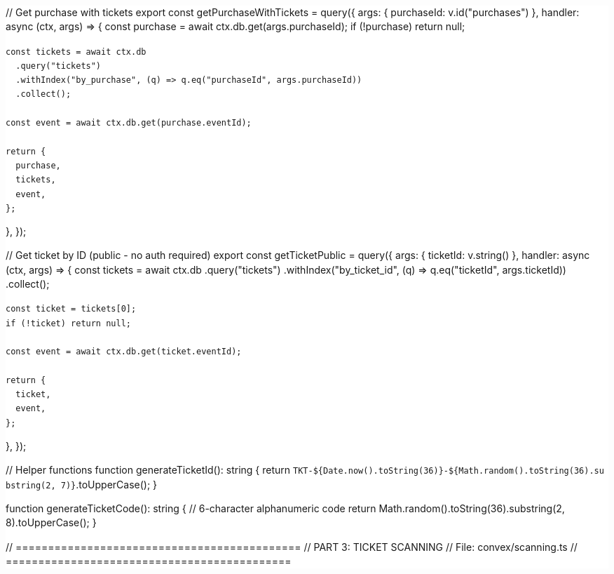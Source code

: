 // Get purchase with tickets
export const getPurchaseWithTickets = query({
  args: { purchaseId: v.id("purchases") },
  handler: async (ctx, args) => {
    const purchase = await ctx.db.get(args.purchaseId);
    if (!purchase) return null;

    const tickets = await ctx.db
      .query("tickets")
      .withIndex("by_purchase", (q) => q.eq("purchaseId", args.purchaseId))
      .collect();

    const event = await ctx.db.get(purchase.eventId);

    return {
      purchase,
      tickets,
      event,
    };
  },
});

// Get ticket by ID (public - no auth required)
export const getTicketPublic = query({
  args: { ticketId: v.string() },
  handler: async (ctx, args) => {
    const tickets = await ctx.db
      .query("tickets")
      .withIndex("by_ticket_id", (q) => q.eq("ticketId", args.ticketId))
      .collect();

    const ticket = tickets[0];
    if (!ticket) return null;

    const event = await ctx.db.get(ticket.eventId);

    return {
      ticket,
      event,
    };
  },
});

// Helper functions
function generateTicketId(): string {
  return `TKT-${Date.now().toString(36)}-${Math.random().toString(36).substring(2, 7)}`.toUpperCase();
}

function generateTicketCode(): string {
  // 6-character alphanumeric code
  return Math.random().toString(36).substring(2, 8).toUpperCase();
}

// ============================================
// PART 3: TICKET SCANNING
// File: convex/scanning.ts
// ============================================
